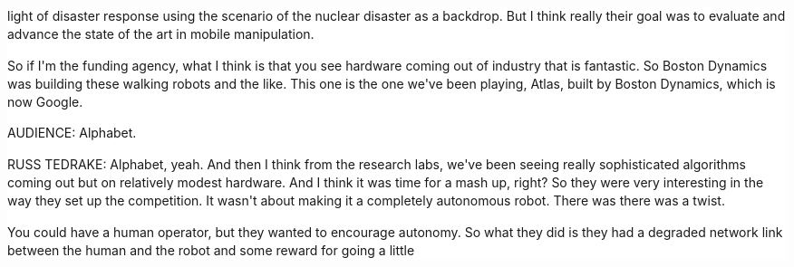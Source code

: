   <span m='143970'>light</span> <span m='144120'>of</span> <span m='144210'>disaster</span>
  <span m='144690'>response</span> <span m='146790'>using</span> <span m='147120'>the</span>
  <span m='147720'>scenario</span> <span m='148320'>of</span> <span m='148380'>the</span>
  <span m='148470'>nuclear</span> <span m='148800'>disaster</span> <span m='150030'>as</span>
  <span m='150240'>a</span> <span m='150300'>backdrop.</span> <span m='151680'>But</span>
  <span m='151830'>I</span> <span m='151890'>think</span> <span m='152070'>really</span>
  <span m='152370'>their</span> <span m='152520'>goal</span> <span m='153570'>was</span>
  <span m='153960'>to</span> <span m='154260'>evaluate</span> <span m='154800'>and</span>
  <span m='154920'>advance</span> <span m='155430'>the</span> <span m='155520'>state</span>
  <span m='155760'>of</span> <span m='155820'>the</span> <span m='155940'>art</span>
  <span m='156150'>in</span> <span m='156300'>mobile</span> <span m='156600'>manipulation.</span>
  </p><p><span m='158010'>So</span> <span m='158190'>if</span> <span m='158280'>I'm</span>
  <span m='158580'>the</span> <span m='158700'>funding</span> <span m='158970'>agency,</span>
  <span m='159420'>what</span> <span m='159600'>I</span> <span m='159720'>think</span>
  <span m='160050'>is</span> <span m='160260'>that</span> <span m='160920'>you</span>
  <span m='161010'>see</span> <span m='161580'>hardware</span> <span m='162390'>coming</span>
  <span m='162690'>out</span> <span m='162780'>of</span> <span m='162870'>industry</span>
  <span m='163410'>that</span> <span m='163570'>is</span> <span m='163740'>fantastic.</span>
  <span m='164680'>So</span> <span m='165270'>Boston</span> <span m='165580'>Dynamics</span>
  <span m='166000'>was</span> <span m='166170'>building</span> <span m='166530'>these</span>
  <span m='167160'>walking</span> <span m='167550'>robots</span> <span m='168090'>and</span>
  <span m='168390'>the</span> <span m='168480'>like.</span> <span m='169200'>This</span>
  <span m='169380'>one</span> <span m='169530'>is</span> <span m='169680'>the</span>
  <span m='169740'>one</span> <span m='169890'>we've</span> <span m='170040'>been</span>
  <span m='170130'>playing,</span> <span m='170490'>Atlas,</span> <span m='171600'>built</span>
  <span m='171840'>by</span> <span m='171930'>Boston</span> <span m='172230'>Dynamics,</span>
  <span m='172620'>which</span> <span m='172740'>is</span> <span m='172830'>now</span>
  <span m='173010'>Google.</span> </p><p><span m='174226'>AUDIENCE:</span> <span m='174440'>Alphabet.</span>
  </p><p><span m='175510'>RUSS TEDRAKE:</span> <span m='175675'>Alphabet,</span> <span
  m='175840'>yeah.</span> <span m='177500'>And</span> <span m='178530'>then</span>
  <span m='178740'>I</span> <span m='178800'>think</span> <span m='179220'>from</span>
  <span m='179370'>the</span> <span m='179460'>research</span> <span m='179820'>labs,</span>
  <span m='180120'>we've</span> <span m='180210'>been</span> <span m='180330'>seeing</span>
  <span m='180630'>really</span> <span m='180810'>sophisticated</span> <span m='181350'>algorithms</span>
  <span m='181830'>coming</span> <span m='182130'>out</span> <span m='182720'>but</span>
  <span m='182880'>on</span> <span m='183030'>relatively</span> <span m='183510'>modest</span>
  <span m='183870'>hardware.</span> <span m='184860'>And</span> <span m='185070'>I</span>
  <span m='185130'>think</span> <span m='185260'>it</span> <span m='185320'>was</span>
  <span m='185430'>time</span> <span m='185700'>for</span> <span m='186330'>a</span>
  <span m='186360'>mash up,</span> <span m='186960'>right?</span> <span m='187170'>So</span>
  <span m='188910'>they</span> <span m='189540'>were</span> <span m='189630'>very</span>
  <span m='189810'>interesting</span> <span m='190290'>in</span> <span m='190350'>the</span>
  <span m='190440'>way</span> <span m='190560'>they</span> <span m='190680'>set</span>
  <span m='190890'>up</span> <span m='190980'>the</span> <span m='191070'>competition.</span>
  <span m='191760'>It</span> <span m='191910'>wasn't</span> <span m='192240'>about</span>
  <span m='192480'>making</span> <span m='192830'>it</span> <span m='192890'>a</span>
  <span m='193080'>completely</span> <span m='193500'>autonomous</span> <span m='193980'>robot.</span>
  <span m='195570'>There</span> <span m='195750'>was</span> <span m='195970'>there</span>
  <span m='196080'>was</span> <span m='196170'>a</span> <span m='196230'>twist.</span>
  </p><p><span m='196620'>You</span> <span m='196710'>could</span> <span m='196830'>have</span>
  <span m='197010'>a</span> <span m='197070'>human</span> <span m='197340'>operator,</span>
  <span m='198390'>but</span> <span m='198510'>they</span> <span m='198600'>wanted</span>
  <span m='198780'>to</span> <span m='198870'>encourage</span> <span m='199380'>autonomy.</span>
  <span m='200130'>So</span> <span m='200310'>what</span> <span m='200400'>they</span>
  <span m='200520'>did</span> <span m='200670'>is</span> <span m='200730'>they</span>
  <span m='200850'>had</span> <span m='201000'>a</span> <span m='201060'>degraded</span>
  <span m='201690'>network</span> <span m='202080'>link</span> <span m='202350'>between</span>
  <span m='202650'>the</span> <span m='202740'>human</span> <span m='203340'>and</span>
  <span m='203460'>the</span> <span m='203550'>robot</span> <span m='204330'>and</span>
  <span m='204510'>some</span> <span m='204960'>reward</span> <span m='205410'>for</span>
  <span m='205560'>going</span> <span m='205780'>a</span> <span m='205810'>little</span>